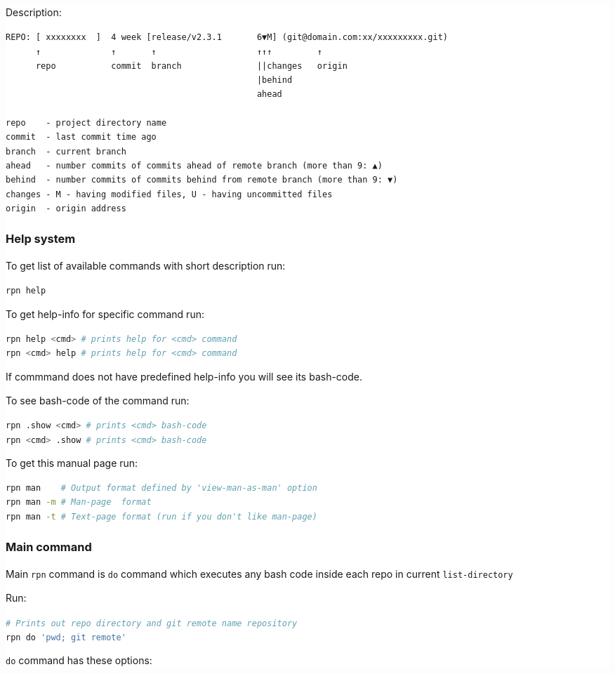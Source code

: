 Description:
```
REPO: [ xxxxxxxx  ]  4 week [release/v2.3.1       6▼M] (git@domain.com:xx/xxxxxxxxx.git)
      ↑              ↑       ↑                    ↑↑↑         ↑
      repo           commit  branch               ||changes   origin
                                                  |behind
                                                  ahead

repo    - project directory name
commit  - last commit time ago
branch  - current branch
ahead   - number commits of commits ahead of remote branch (more than 9: ▲)
behind  - number commits of commits behind from remote branch (more than 9: ▼)
changes - M - having modified files, U - having uncommitted files
origin  - origin address
```

### Help system

To get list of available commands with short description run:
```bash
rpn help
```

To get help-info for specific command run:
```bash
rpn help <cmd> # prints help for <cmd> command
rpn <cmd> help # prints help for <cmd> command
```

If commmand does not have predefined help-info you will see its bash-code.

To see bash-code of the command run:
```bash
rpn .show <cmd> # prints <cmd> bash-code
rpn <cmd> .show # prints <cmd> bash-code
```

To get this manual page run:
```bash
rpn man    # Output format defined by 'view-man-as-man' option
rpn man -m # Man-page  format
rpn man -t # Text-page format (run if you don't like man-page)
```

### Main command

Main `rpn` command is `do` command which executes any bash code inside each repo
in current `list-directory`

Run:
```bash
# Prints out repo directory and git remote name repository
rpn do 'pwd; git remote'
```

`do` command has these options:
